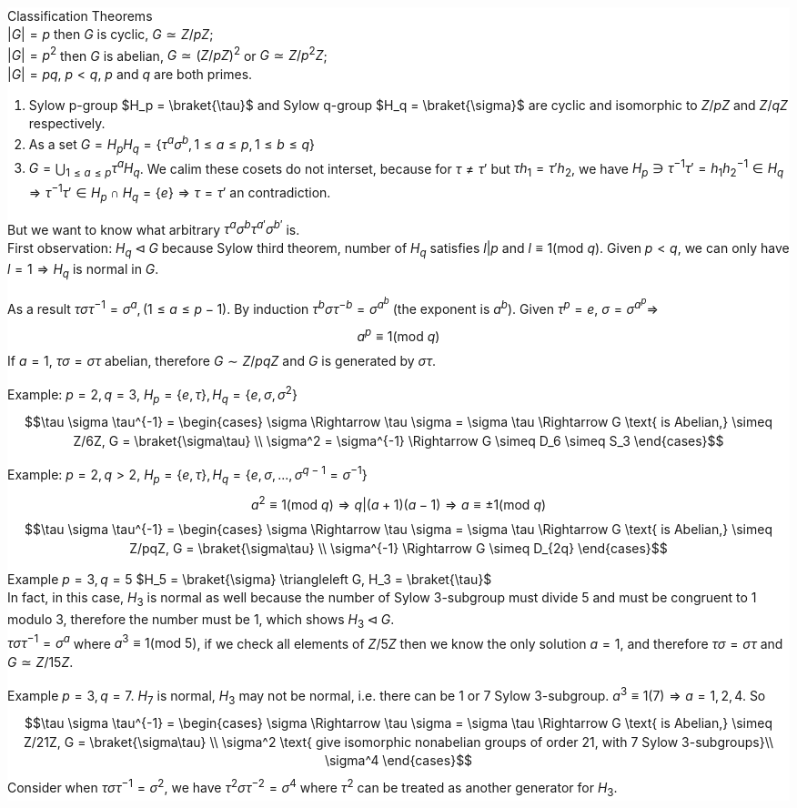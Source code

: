 Classification Theorems  
$|G| = p$ then $G$ is cyclic, $G \simeq Z/pZ$;  
$|G| = p^2$ then $G$ is abelian, $G \simeq (Z/pZ)^2$ or $G \simeq Z/p^2Z$;  
$|G| = pq$, $p<q$, $p$ and $q$ are both primes.  
1. Sylow p-group $H_p = \braket{\tau}$ and Sylow q-group $H_q = \braket{\sigma}$ are cyclic and isomorphic to $Z/pZ$ and $Z/qZ$ respectively.  
2. As a set $G = H_p H_q = \{\tau^a \sigma^b,  1 \le a \le p, 1 \le b \le q\}$  
3. $G = \bigcup_{1 \le a \le p} \tau^a H_q$. We calim these cosets do not interset, because for $\tau \ne \tau'$ but $\tau h_1 = \tau' h_2$, we have $H_p \ni \tau^{-1} \tau' = h_1 h_2^{-1} \in H_q \Rightarrow \tau^{-1} \tau' \in H_p \cap H_q  = \{e\} \Rightarrow \tau = \tau'$ an contradiction.  

But we want to know what arbitrary $\tau^a \sigma^b \tau^{a'} \sigma^{b'}$ is.  
First observation: $H_q \triangleleft G$ because Sylow third theorem, number of $H_q$ satisfies $l | p$ and  $l \equiv 1 (\text{mod }q)$. Given $p < q$, we can only have $l = 1 \Rightarrow H_q$ is normal in $G$.  

As a result $\tau \sigma \tau^{-1} = \sigma^a, (1 \le a \le p-1)$. By induction $\tau^b \sigma \tau^{-b} = \sigma^{a^{b}}$ (the exponent is $a^b$). Given $\tau^p = e$, $\sigma = \sigma^{a^p} \Rightarrow$ 
$$a^p \equiv 1 (\text{mod }q)$$
If $a = 1$, $\tau\sigma = \sigma \tau$ abelian, therefore $G \sim Z/pqZ$ and $G$ is generated by $\sigma \tau$.  

Example: $p=2, q=3$, $H_p = \{e, \tau\}, H_q = \{e, \sigma, \sigma^2\}$
$$\tau \sigma \tau^{-1} = 
\begin{cases} 
\sigma \Rightarrow \tau \sigma = \sigma \tau \Rightarrow G \text{ is Abelian,} \simeq Z/6Z, G = \braket{\sigma\tau} \\
\sigma^2 = \sigma^{-1} \Rightarrow G \simeq D_6 \simeq S_3
\end{cases}$$

Example: $p = 2, q > 2$, $H_p = \{e, \tau\}, H_q = \{e, \sigma, ..., \sigma^{q-1} = \sigma^{-1}\}$
$$a^2 \equiv 1 (\text{mod }q) \Rightarrow q | (a+1)(a-1) \Rightarrow a \equiv \pm 1 (\text{mod }q)$$
$$\tau \sigma \tau^{-1} = 
\begin{cases} 
\sigma \Rightarrow \tau \sigma = \sigma \tau \Rightarrow G \text{ is Abelian,} \simeq Z/pqZ, G = \braket{\sigma\tau} \\
\sigma^{-1} \Rightarrow G \simeq D_{2q}
\end{cases}$$

Example $p=3,q=5$ $H_5 = \braket{\sigma} \triangleleft G, H_3 = \braket{\tau}$  
In fact, in this case, $H_3$ is normal as well because the number of Sylow 3-subgroup must divide 5 and must be congruent to 1 modulo 3, therefore the number must be 1, which shows $H_3 \triangleleft G$.  
$\tau \sigma \tau^{-1} = \sigma^a$ where $a^3 \equiv 1(\text{mod }5)$, if we check all elements of $Z/5Z$ then we know the only solution $a = 1$, and therefore $\tau \sigma = \sigma \tau$ and $G \simeq Z/15Z$.  

Example $p=3, q=7$. $H_7$ is normal, $H_3$ may not be normal, i.e. there can be 1 or 7 Sylow 3-subgroup. $a^3 \equiv 1(7) \Rightarrow a = 1,2,4$. So  
$$\tau \sigma \tau^{-1} = 
\begin{cases} 
\sigma \Rightarrow \tau \sigma = \sigma \tau \Rightarrow G \text{ is Abelian,} \simeq Z/21Z, G = \braket{\sigma\tau} \\
\sigma^2 \text{ give isomorphic nonabelian groups of order 21, with 7 Sylow 3-subgroups}\\
\sigma^4
\end{cases}$$
Consider when $\tau \sigma \tau^{-1} = \sigma^2$, we have $\tau^2 \sigma \tau^{-2} = \sigma^{4}$ where $\tau^2$ can be treated as another generator for $H_3$.
